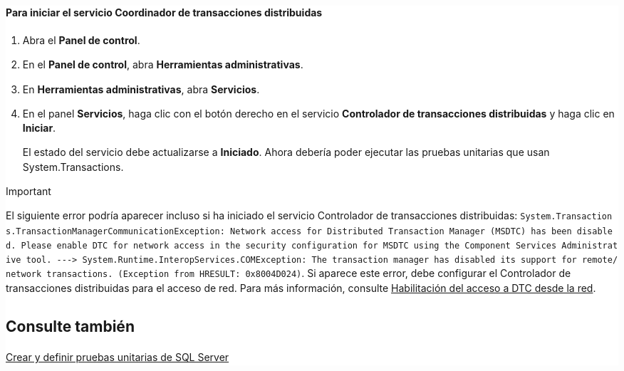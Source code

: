 #### <a name="to-start-the-distributed-transaction-coordinator-service"></a>Para iniciar el servicio Coordinador de transacciones distribuidas  
  
1.  Abra el **Panel de control**.  
  
2.  En el **Panel de control**, abra **Herramientas administrativas**.  
  
3.  En **Herramientas administrativas**, abra **Servicios**.  
  
4.  En el panel **Servicios**, haga clic con el botón derecho en el servicio **Controlador de transacciones distribuidas** y haga clic en **Iniciar**.  
  
    El estado del servicio debe actualizarse a **Iniciado**. Ahora debería poder ejecutar las pruebas unitarias que usan System.Transactions.  
  
> [!IMPORTANT]  
> El siguiente error podría aparecer incluso si ha iniciado el servicio Controlador de transacciones distribuidas: `System.Transactions.TransactionManagerCommunicationException: Network access for Distributed Transaction Manager (MSDTC) has been disabled. Please enable DTC for network access in the security configuration for MSDTC using the Component Services Administrative tool. ---> System.Runtime.InteropServices.COMException: The transaction manager has disabled its support for remote/network transactions. (Exception from HRESULT: 0x8004D024)`. Si aparece este error, debe configurar el Controlador de transacciones distribuidas para el acceso de red. Para más información, consulte [Habilitación del acceso a DTC desde la red](/previous-versions/windows/it-pro/windows-server-2008-R2-and-2008/cc753510(v=ws.10)).  
  
## <a name="see-also"></a>Consulte también  
[Crear y definir pruebas unitarias de SQL Server](../ssdt/creating-and-defining-sql-server-unit-tests.md)  
